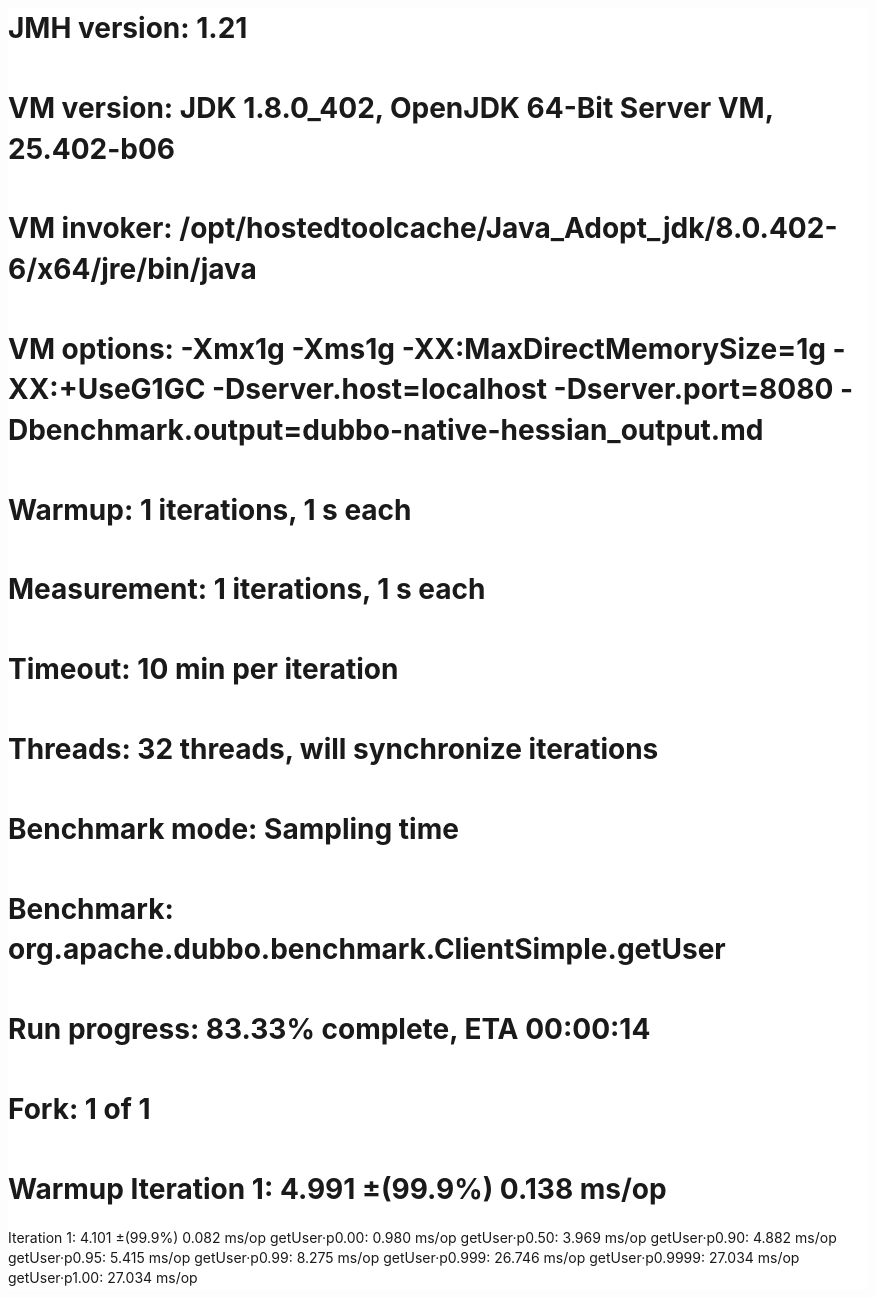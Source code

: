 
# JMH version: 1.21
# VM version: JDK 1.8.0_402, OpenJDK 64-Bit Server VM, 25.402-b06
# VM invoker: /opt/hostedtoolcache/Java_Adopt_jdk/8.0.402-6/x64/jre/bin/java
# VM options: -Xmx1g -Xms1g -XX:MaxDirectMemorySize=1g -XX:+UseG1GC -Dserver.host=localhost -Dserver.port=8080 -Dbenchmark.output=dubbo-native-hessian_output.md
# Warmup: 1 iterations, 1 s each
# Measurement: 1 iterations, 1 s each
# Timeout: 10 min per iteration
# Threads: 32 threads, will synchronize iterations
# Benchmark mode: Sampling time
# Benchmark: org.apache.dubbo.benchmark.ClientSimple.getUser

# Run progress: 83.33% complete, ETA 00:00:14
# Fork: 1 of 1
# Warmup Iteration   1: 4.991 ±(99.9%) 0.138 ms/op
Iteration   1: 4.101 ±(99.9%) 0.082 ms/op
                 getUser·p0.00:   0.980 ms/op
                 getUser·p0.50:   3.969 ms/op
                 getUser·p0.90:   4.882 ms/op
                 getUser·p0.95:   5.415 ms/op
                 getUser·p0.99:   8.275 ms/op
                 getUser·p0.999:  26.746 ms/op
                 getUser·p0.9999: 27.034 ms/op
                 getUser·p1.00:   27.034 ms/op


